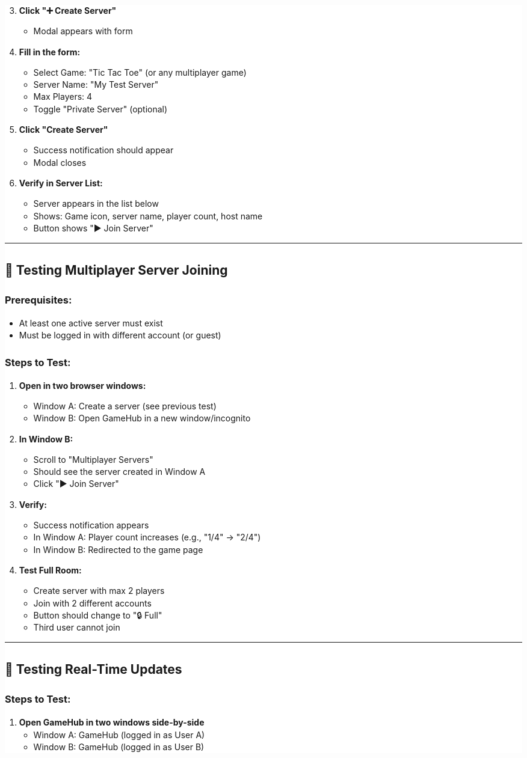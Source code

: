 3. **Click "➕ Create Server"**
   - Modal appears with form

4. **Fill in the form:**
   - Select Game: "Tic Tac Toe" (or any multiplayer game)
   - Server Name: "My Test Server"
   - Max Players: 4
   - Toggle "Private Server" (optional)

5. **Click "Create Server"**
   - Success notification should appear
   - Modal closes

6. **Verify in Server List:**
   - Server appears in the list below
   - Shows: Game icon, server name, player count, host name
   - Button shows "▶️ Join Server"

---

## 👥 Testing Multiplayer Server Joining

### Prerequisites:
- At least one active server must exist
- Must be logged in with different account (or guest)

### Steps to Test:
1. **Open in two browser windows:**
   - Window A: Create a server (see previous test)
   - Window B: Open GameHub in a new window/incognito

2. **In Window B:**
   - Scroll to "Multiplayer Servers"
   - Should see the server created in Window A
   - Click "▶️ Join Server"

3. **Verify:**
   - Success notification appears
   - In Window A: Player count increases (e.g., "1/4" → "2/4")
   - In Window B: Redirected to the game page

4. **Test Full Room:**
   - Create server with max 2 players
   - Join with 2 different accounts
   - Button should change to "🔒 Full"
   - Third user cannot join

---

## 🔄 Testing Real-Time Updates

### Steps to Test:
1. **Open GameHub in two windows side-by-side**
   - Window A: GameHub (logged in as User A)
   - Window B: GameHub (logged in as User B)
